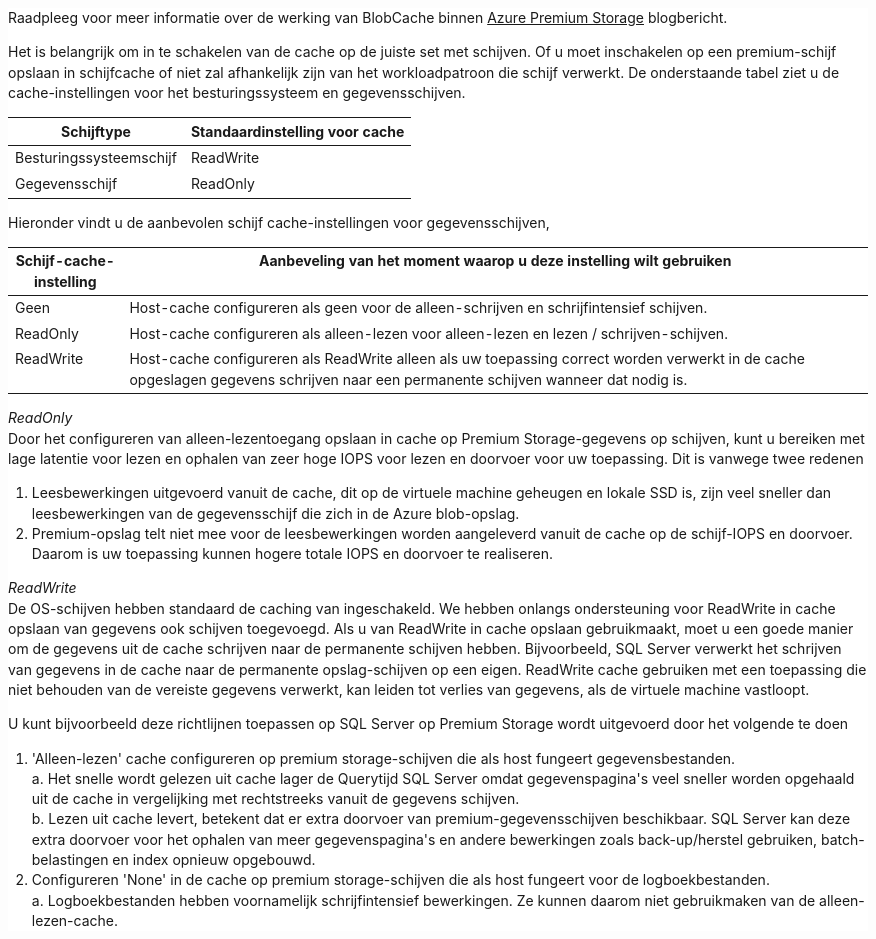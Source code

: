 Raadpleeg voor meer informatie over de werking van BlobCache binnen [Azure Premium Storage](https://azure.microsoft.com/blog/azure-premium-storage-now-generally-available-2/) blogbericht.

Het is belangrijk om in te schakelen van de cache op de juiste set met schijven. Of u moet inschakelen op een premium-schijf opslaan in schijfcache of niet zal afhankelijk zijn van het workloadpatroon die schijf verwerkt. De onderstaande tabel ziet u de cache-instellingen voor het besturingssysteem en gegevensschijven.

| **Schijftype** | **Standaardinstelling voor cache** |
| --- | --- |
| Besturingssysteemschijf |ReadWrite |
| Gegevensschijf |ReadOnly |

Hieronder vindt u de aanbevolen schijf cache-instellingen voor gegevensschijven,

| **Schijf-cache-instelling** | **Aanbeveling van het moment waarop u deze instelling wilt gebruiken** |
| --- | --- |
| Geen |Host-cache configureren als geen voor de alleen-schrijven en schrijfintensief schijven. |
| ReadOnly |Host-cache configureren als alleen-lezen voor alleen-lezen en lezen / schrijven-schijven. |
| ReadWrite |Host-cache configureren als ReadWrite alleen als uw toepassing correct worden verwerkt in de cache opgeslagen gegevens schrijven naar een permanente schijven wanneer dat nodig is. |

*ReadOnly*  
Door het configureren van alleen-lezentoegang opslaan in cache op Premium Storage-gegevens op schijven, kunt u bereiken met lage latentie voor lezen en ophalen van zeer hoge IOPS voor lezen en doorvoer voor uw toepassing. Dit is vanwege twee redenen

1. Leesbewerkingen uitgevoerd vanuit de cache, dit op de virtuele machine geheugen en lokale SSD is, zijn veel sneller dan leesbewerkingen van de gegevensschijf die zich in de Azure blob-opslag.  
1. Premium-opslag telt niet mee voor de leesbewerkingen worden aangeleverd vanuit de cache op de schijf-IOPS en doorvoer. Daarom is uw toepassing kunnen hogere totale IOPS en doorvoer te realiseren.

*ReadWrite*  
De OS-schijven hebben standaard de caching van ingeschakeld. We hebben onlangs ondersteuning voor ReadWrite in cache opslaan van gegevens ook schijven toegevoegd. Als u van ReadWrite in cache opslaan gebruikmaakt, moet u een goede manier om de gegevens uit de cache schrijven naar de permanente schijven hebben. Bijvoorbeeld, SQL Server verwerkt het schrijven van gegevens in de cache naar de permanente opslag-schijven op een eigen. ReadWrite cache gebruiken met een toepassing die niet behouden van de vereiste gegevens verwerkt, kan leiden tot verlies van gegevens, als de virtuele machine vastloopt.

U kunt bijvoorbeeld deze richtlijnen toepassen op SQL Server op Premium Storage wordt uitgevoerd door het volgende te doen

1. 'Alleen-lezen' cache configureren op premium storage-schijven die als host fungeert gegevensbestanden.  
   a.  Het snelle wordt gelezen uit cache lager de Querytijd SQL Server omdat gegevenspagina's veel sneller worden opgehaald uit de cache in vergelijking met rechtstreeks vanuit de gegevens schijven.  
   b.  Lezen uit cache levert, betekent dat er extra doorvoer van premium-gegevensschijven beschikbaar. SQL Server kan deze extra doorvoer voor het ophalen van meer gegevenspagina's en andere bewerkingen zoals back-up/herstel gebruiken, batch-belastingen en index opnieuw opgebouwd.  
1. Configureren 'None' in de cache op premium storage-schijven die als host fungeert voor de logboekbestanden.  
   a.  Logboekbestanden hebben voornamelijk schrijfintensief bewerkingen. Ze kunnen daarom niet gebruikmaken van de alleen-lezen-cache.
